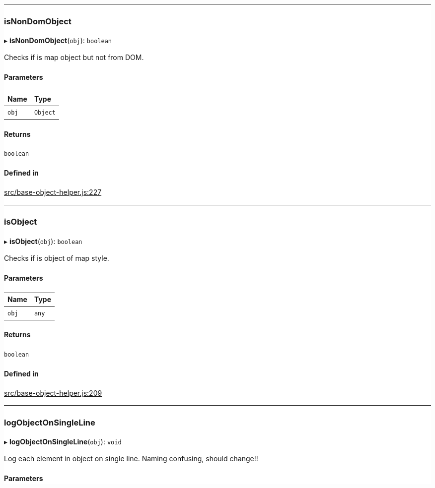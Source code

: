 ___

### isNonDomObject

▸ **isNonDomObject**(`obj`): `boolean`

Checks if is map object but not from DOM.

#### Parameters

| Name | Type |
| :------ | :------ |
| `obj` | `Object` |

#### Returns

`boolean`

#### Defined in

[src/base-object-helper.js:227](https://github.com/theopenwebjp/js-functions/blob/cc8d337/src/base-object-helper.js#L227)

___

### isObject

▸ **isObject**(`obj`): `boolean`

Checks if is object of map style.

#### Parameters

| Name | Type |
| :------ | :------ |
| `obj` | `any` |

#### Returns

`boolean`

#### Defined in

[src/base-object-helper.js:209](https://github.com/theopenwebjp/js-functions/blob/cc8d337/src/base-object-helper.js#L209)

___

### logObjectOnSingleLine

▸ **logObjectOnSingleLine**(`obj`): `void`

Log each element in object on single line.
Naming confusing, should change!!

#### Parameters
